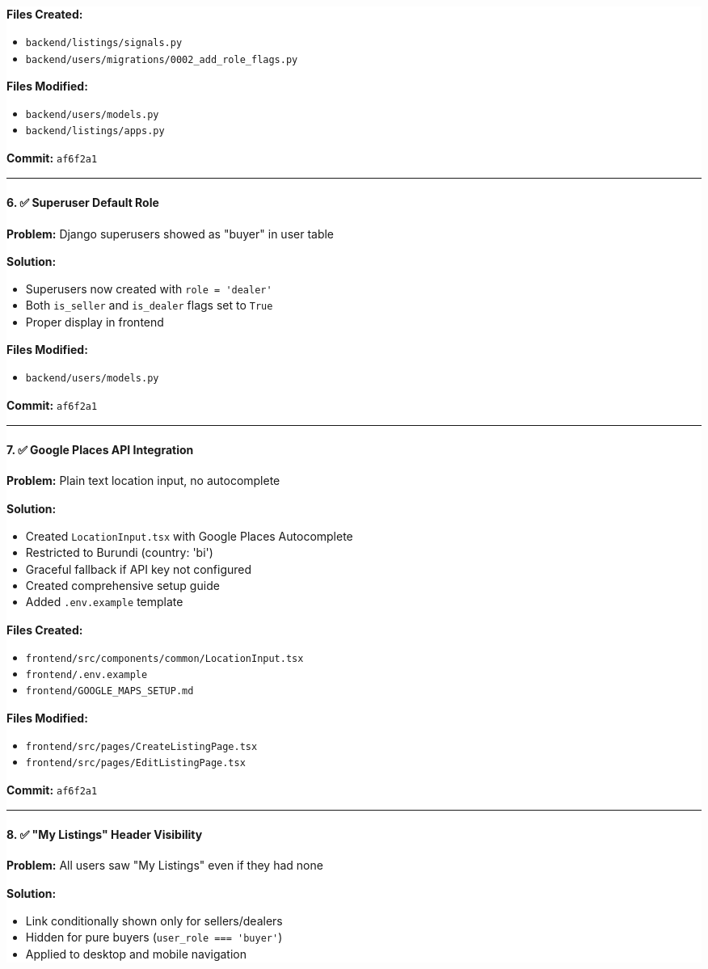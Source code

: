 **Files Created:**
- `backend/listings/signals.py`
- `backend/users/migrations/0002_add_role_flags.py`

**Files Modified:**
- `backend/users/models.py`
- `backend/listings/apps.py`

**Commit:** `af6f2a1`

---

#### 6. ✅ Superuser Default Role
**Problem:** Django superusers showed as "buyer" in user table

**Solution:**
- Superusers now created with `role = 'dealer'`
- Both `is_seller` and `is_dealer` flags set to `True`
- Proper display in frontend

**Files Modified:**
- `backend/users/models.py`

**Commit:** `af6f2a1`

---

#### 7. ✅ Google Places API Integration
**Problem:** Plain text location input, no autocomplete

**Solution:**
- Created `LocationInput.tsx` with Google Places Autocomplete
- Restricted to Burundi (country: 'bi')
- Graceful fallback if API key not configured
- Created comprehensive setup guide
- Added `.env.example` template

**Files Created:**
- `frontend/src/components/common/LocationInput.tsx`
- `frontend/.env.example`
- `frontend/GOOGLE_MAPS_SETUP.md`

**Files Modified:**
- `frontend/src/pages/CreateListingPage.tsx`
- `frontend/src/pages/EditListingPage.tsx`

**Commit:** `af6f2a1`

---

#### 8. ✅ "My Listings" Header Visibility
**Problem:** All users saw "My Listings" even if they had none

**Solution:**
- Link conditionally shown only for sellers/dealers
- Hidden for pure buyers (`user_role === 'buyer'`)
- Applied to desktop and mobile navigation
